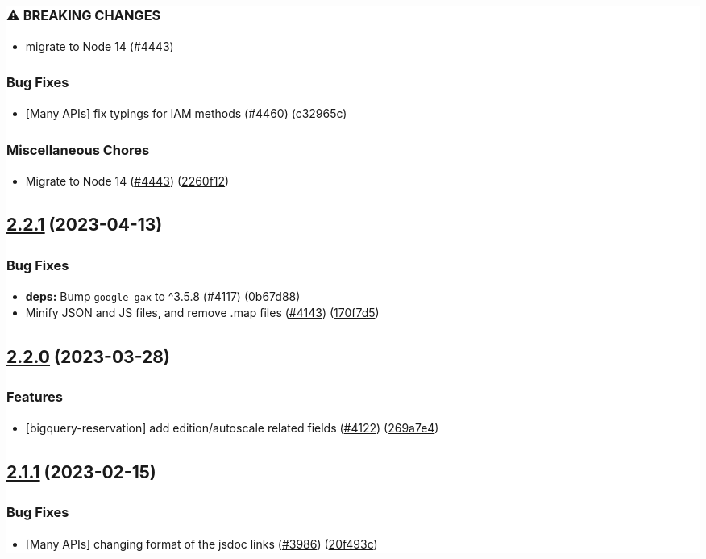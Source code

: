 
### ⚠ BREAKING CHANGES

* migrate to Node 14 ([#4443](https://github.com/googleapis/google-cloud-node/issues/4443))

### Bug Fixes

* [Many APIs] fix typings for IAM methods ([#4460](https://github.com/googleapis/google-cloud-node/issues/4460)) ([c32965c](https://github.com/googleapis/google-cloud-node/commit/c32965c0c4a5975ba37371ecd819d9cffb080aa5))


### Miscellaneous Chores

* Migrate to Node 14 ([#4443](https://github.com/googleapis/google-cloud-node/issues/4443)) ([2260f12](https://github.com/googleapis/google-cloud-node/commit/2260f12543d171bda95345e53475f5f0fdc45770))

## [2.2.1](https://github.com/googleapis/google-cloud-node/compare/bigquery-reservation-v2.2.0...bigquery-reservation-v2.2.1) (2023-04-13)


### Bug Fixes

* **deps:** Bump `google-gax` to ^3.5.8 ([#4117](https://github.com/googleapis/google-cloud-node/issues/4117)) ([0b67d88](https://github.com/googleapis/google-cloud-node/commit/0b67d883963643ce1b4f6d2ccd3e8d37adf6e029))
* Minify JSON and JS files, and remove .map files ([#4143](https://github.com/googleapis/google-cloud-node/issues/4143)) ([170f7d5](https://github.com/googleapis/google-cloud-node/commit/170f7d57b8fd344d182a8e758867b8124722eebc))

## [2.2.0](https://github.com/googleapis/google-cloud-node/compare/bigquery-reservation-v2.1.1...bigquery-reservation-v2.2.0) (2023-03-28)


### Features

* [bigquery-reservation] add edition/autoscale related fields ([#4122](https://github.com/googleapis/google-cloud-node/issues/4122)) ([269a7e4](https://github.com/googleapis/google-cloud-node/commit/269a7e4b2a9542e7bd94eaf8cc1d4b78c2beeff0))

## [2.1.1](https://github.com/googleapis/google-cloud-node/compare/bigquery-reservation-v2.1.0...bigquery-reservation-v2.1.1) (2023-02-15)


### Bug Fixes

* [Many APIs] changing format of the jsdoc links ([#3986](https://github.com/googleapis/google-cloud-node/issues/3986)) ([20f493c](https://github.com/googleapis/google-cloud-node/commit/20f493c94f7d6626d932b2610e00cbdd5df55f22))
